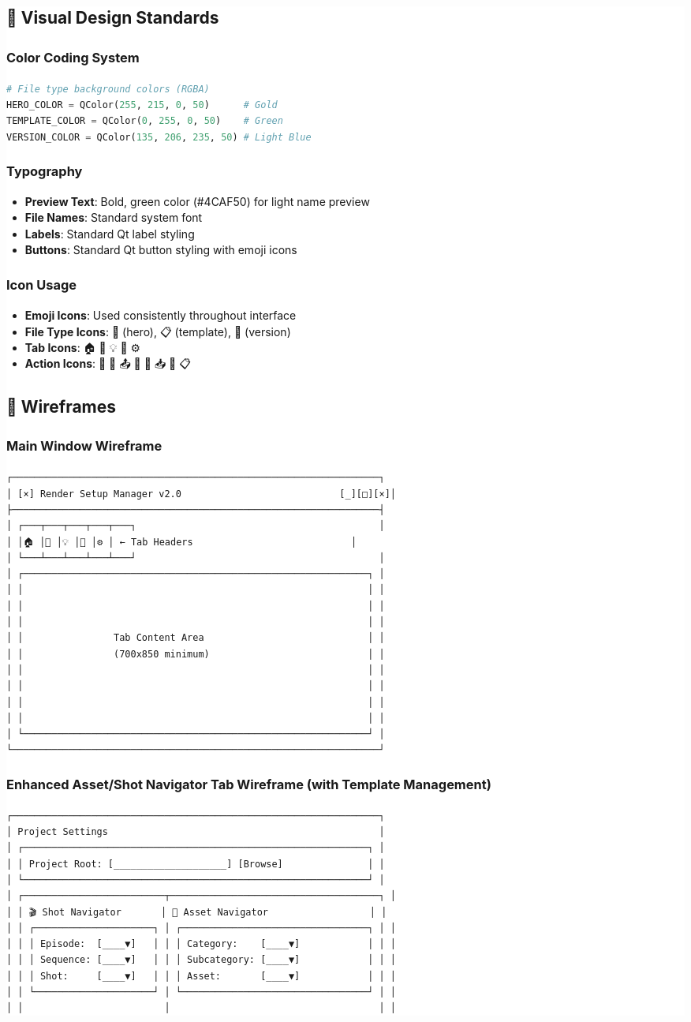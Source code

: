 ## 🎨 Visual Design Standards

### Color Coding System
```python
# File type background colors (RGBA)
HERO_COLOR = QColor(255, 215, 0, 50)      # Gold
TEMPLATE_COLOR = QColor(0, 255, 0, 50)    # Green  
VERSION_COLOR = QColor(135, 206, 235, 50) # Light Blue
```

### Typography
- **Preview Text**: Bold, green color (#4CAF50) for light name preview
- **File Names**: Standard system font
- **Labels**: Standard Qt label styling
- **Buttons**: Standard Qt button styling with emoji icons

### Icon Usage
- **Emoji Icons**: Used consistently throughout interface
- **File Type Icons**: 👑 (hero), 📋 (template), 📝 (version)
- **Tab Icons**: 🏠 🎨 💡 🔧 ⚙️
- **Action Icons**: 🔄 💾 📤 📂 🔗 📥 📁 📋

## 📐 Wireframes

### Main Window Wireframe
```
┌─────────────────────────────────────────────────────────────────┐
│ [×] Render Setup Manager v2.0                            [_][□][×]│
├─────────────────────────────────────────────────────────────────┤
│ ┌───┬───┬───┬───┬───┐                                           │
│ │🏠 │🎨 │💡 │🔧 │⚙️ │ ← Tab Headers                            │
│ └───┴───┴───┴───┴───┘                                           │
│ ┌─────────────────────────────────────────────────────────────┐ │
│ │                                                             │ │
│ │                                                             │ │
│ │                                                             │ │
│ │                Tab Content Area                             │ │
│ │                (700x850 minimum)                            │ │
│ │                                                             │ │
│ │                                                             │ │
│ │                                                             │ │
│ │                                                             │ │
│ └─────────────────────────────────────────────────────────────┘ │
└─────────────────────────────────────────────────────────────────┘
```

### Enhanced Asset/Shot Navigator Tab Wireframe (with Template Management)
```
┌─────────────────────────────────────────────────────────────────┐
│ Project Settings                                                │
│ ┌─────────────────────────────────────────────────────────────┐ │
│ │ Project Root: [____________________] [Browse]               │ │
│ └─────────────────────────────────────────────────────────────┘ │
│ ┌─────────────────────────┬─────────────────────────────────────┐ │
│ │ 🎬 Shot Navigator       │ 🎨 Asset Navigator                  │ │
│ │ ┌─────────────────────┐ │ ┌─────────────────────────────────┐ │ │
│ │ │ Episode:  [____▼]   │ │ │ Category:    [____▼]            │ │ │
│ │ │ Sequence: [____▼]   │ │ │ Subcategory: [____▼]            │ │ │
│ │ │ Shot:     [____▼]   │ │ │ Asset:       [____▼]            │ │ │
│ │ └─────────────────────┘ │ └─────────────────────────────────┘ │ │
│ │                         │                                     │ │
```